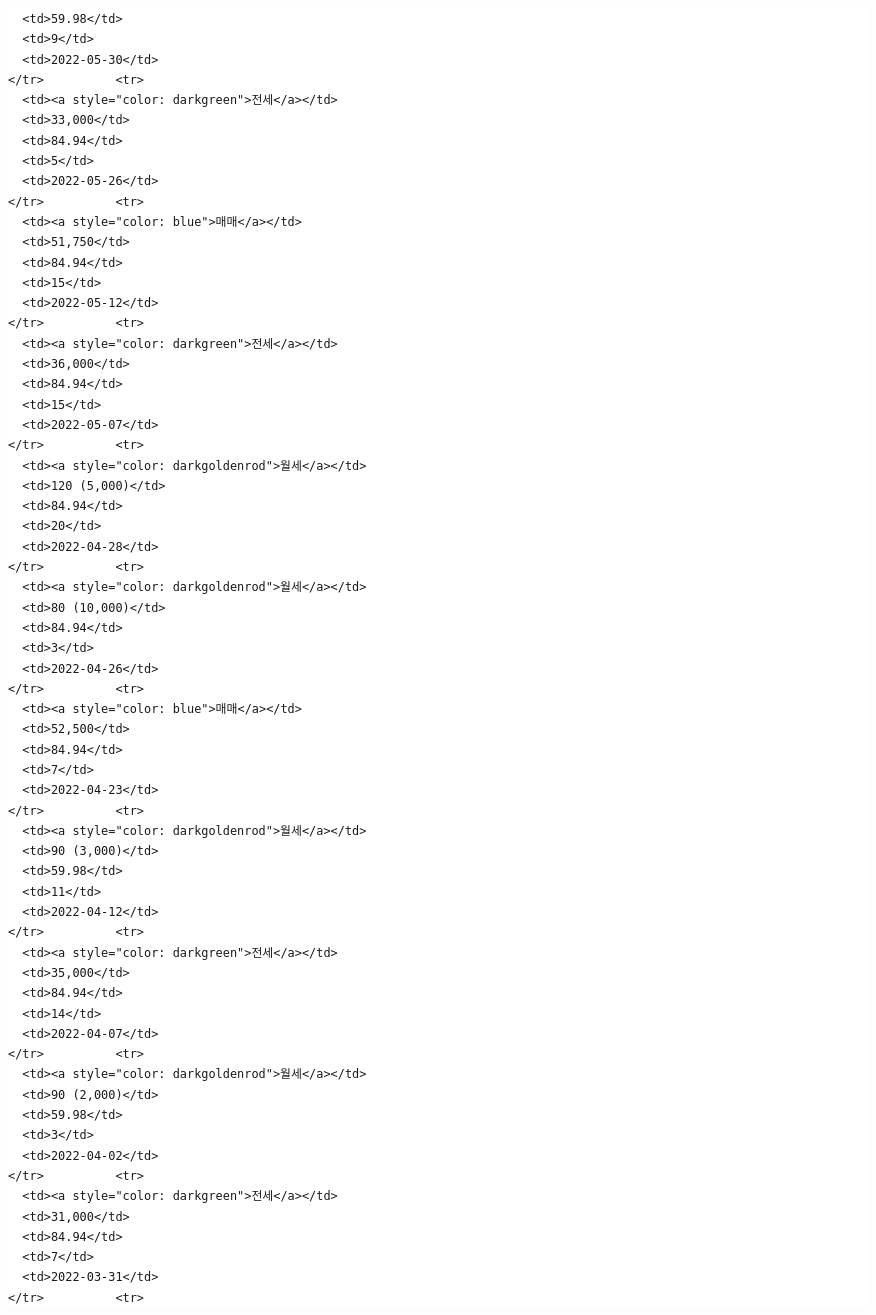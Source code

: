       <td>59.98</td>
      <td>9</td>
      <td>2022-05-30</td>
    </tr>          <tr>
      <td><a style="color: darkgreen">전세</a></td>
      <td>33,000</td>
      <td>84.94</td>
      <td>5</td>
      <td>2022-05-26</td>
    </tr>          <tr>
      <td><a style="color: blue">매매</a></td>
      <td>51,750</td>
      <td>84.94</td>
      <td>15</td>
      <td>2022-05-12</td>
    </tr>          <tr>
      <td><a style="color: darkgreen">전세</a></td>
      <td>36,000</td>
      <td>84.94</td>
      <td>15</td>
      <td>2022-05-07</td>
    </tr>          <tr>
      <td><a style="color: darkgoldenrod">월세</a></td>
      <td>120 (5,000)</td>
      <td>84.94</td>
      <td>20</td>
      <td>2022-04-28</td>
    </tr>          <tr>
      <td><a style="color: darkgoldenrod">월세</a></td>
      <td>80 (10,000)</td>
      <td>84.94</td>
      <td>3</td>
      <td>2022-04-26</td>
    </tr>          <tr>
      <td><a style="color: blue">매매</a></td>
      <td>52,500</td>
      <td>84.94</td>
      <td>7</td>
      <td>2022-04-23</td>
    </tr>          <tr>
      <td><a style="color: darkgoldenrod">월세</a></td>
      <td>90 (3,000)</td>
      <td>59.98</td>
      <td>11</td>
      <td>2022-04-12</td>
    </tr>          <tr>
      <td><a style="color: darkgreen">전세</a></td>
      <td>35,000</td>
      <td>84.94</td>
      <td>14</td>
      <td>2022-04-07</td>
    </tr>          <tr>
      <td><a style="color: darkgoldenrod">월세</a></td>
      <td>90 (2,000)</td>
      <td>59.98</td>
      <td>3</td>
      <td>2022-04-02</td>
    </tr>          <tr>
      <td><a style="color: darkgreen">전세</a></td>
      <td>31,000</td>
      <td>84.94</td>
      <td>7</td>
      <td>2022-03-31</td>
    </tr>          <tr>
